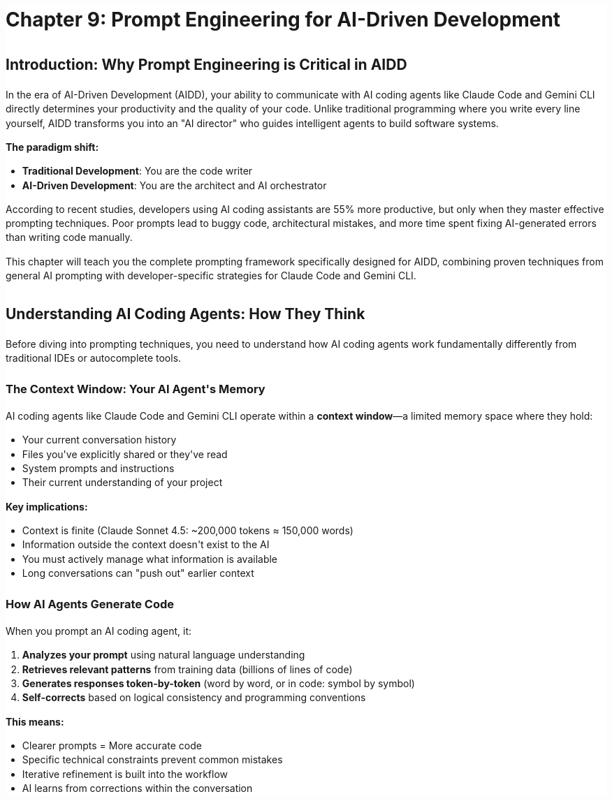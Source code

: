 # Chapter 9: Prompt Engineering for AI-Driven Development

## Introduction: Why Prompt Engineering is Critical in AIDD

In the era of AI-Driven Development (AIDD), your ability to communicate with AI coding agents like Claude Code and Gemini CLI directly determines your productivity and the quality of your code. Unlike traditional programming where you write every line yourself, AIDD transforms you into an "AI director" who guides intelligent agents to build software systems.

**The paradigm shift:**
- **Traditional Development**: You are the code writer
- **AI-Driven Development**: You are the architect and AI orchestrator

According to recent studies, developers using AI coding assistants are 55% more productive, but only when they master effective prompting techniques. Poor prompts lead to buggy code, architectural mistakes, and more time spent fixing AI-generated errors than writing code manually.

This chapter will teach you the complete prompting framework specifically designed for AIDD, combining proven techniques from general AI prompting with developer-specific strategies for Claude Code and Gemini CLI.

## Understanding AI Coding Agents: How They Think

Before diving into prompting techniques, you need to understand how AI coding agents work fundamentally differently from traditional IDEs or autocomplete tools.

### The Context Window: Your AI Agent's Memory

AI coding agents like Claude Code and Gemini CLI operate within a **context window**—a limited memory space where they hold:
- Your current conversation history
- Files you've explicitly shared or they've read
- System prompts and instructions
- Their current understanding of your project

**Key implications:**
- Context is finite (Claude Sonnet 4.5: ~200,000 tokens ≈ 150,000 words)
- Information outside the context doesn't exist to the AI
- You must actively manage what information is available
- Long conversations can "push out" earlier context

### How AI Agents Generate Code

When you prompt an AI coding agent, it:
1. **Analyzes your prompt** using natural language understanding
2. **Retrieves relevant patterns** from training data (billions of lines of code)
3. **Generates responses token-by-token** (word by word, or in code: symbol by symbol)
4. **Self-corrects** based on logical consistency and programming conventions

**This means:**
- Clearer prompts = More accurate code
- Specific technical constraints prevent common mistakes
- Iterative refinement is built into the workflow
- AI learns from corrections within the conversation
